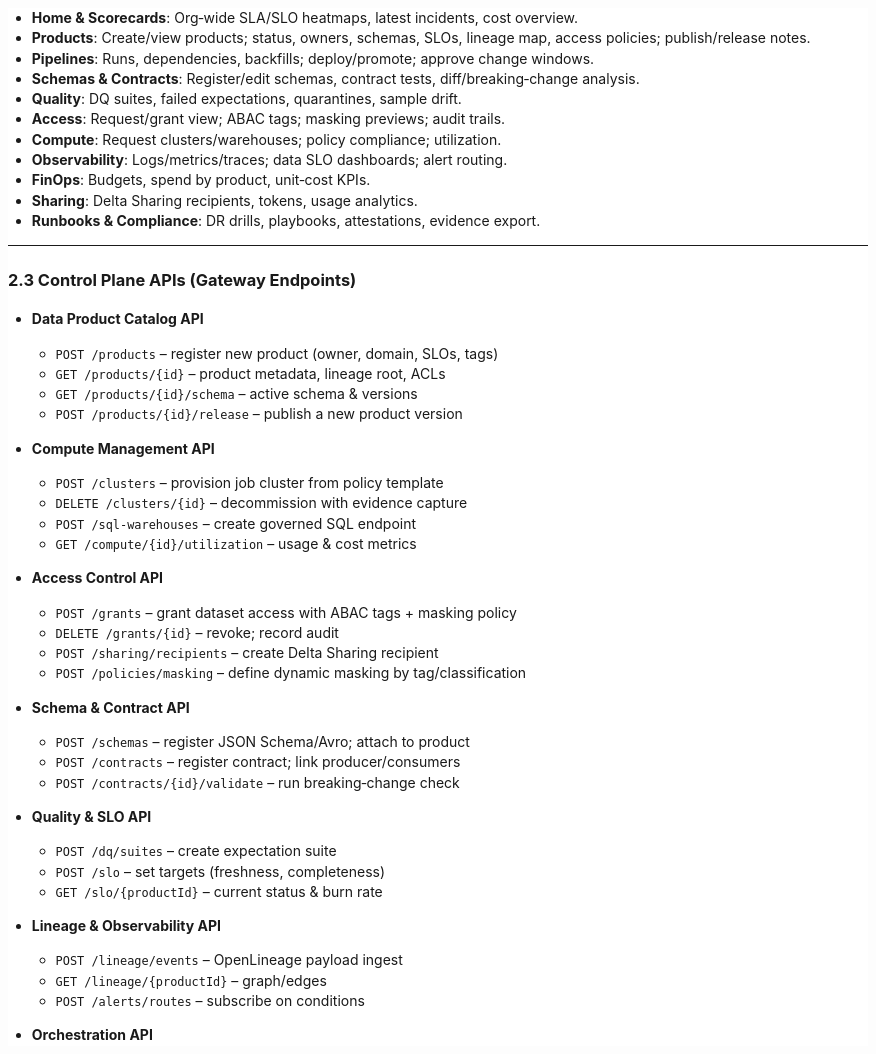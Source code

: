 * **Home & Scorecards**: Org‑wide SLA/SLO heatmaps, latest incidents, cost overview.
* **Products**: Create/view products; status, owners, schemas, SLOs, lineage map, access policies; publish/release notes.
* **Pipelines**: Runs, dependencies, backfills; deploy/promote; approve change windows.
* **Schemas & Contracts**: Register/edit schemas, contract tests, diff/breaking‑change analysis.
* **Quality**: DQ suites, failed expectations, quarantines, sample drift.
* **Access**: Request/grant view; ABAC tags; masking previews; audit trails.
* **Compute**: Request clusters/warehouses; policy compliance; utilization.
* **Observability**: Logs/metrics/traces; data SLO dashboards; alert routing.
* **FinOps**: Budgets, spend by product, unit‑cost KPIs.
* **Sharing**: Delta Sharing recipients, tokens, usage analytics.
* **Runbooks & Compliance**: DR drills, playbooks, attestations, evidence export.

---

### 2.3 Control Plane APIs (Gateway Endpoints)

* **Data Product Catalog API**

  * `POST /products` – register new product (owner, domain, SLOs, tags)
  * `GET /products/{id}` – product metadata, lineage root, ACLs
  * `GET /products/{id}/schema` – active schema & versions
  * `POST /products/{id}/release` – publish a new product version

* **Compute Management API**

  * `POST /clusters` – provision job cluster from policy template
  * `DELETE /clusters/{id}` – decommission with evidence capture
  * `POST /sql-warehouses` – create governed SQL endpoint
  * `GET /compute/{id}/utilization` – usage & cost metrics

* **Access Control API**

  * `POST /grants` – grant dataset access with ABAC tags + masking policy
  * `DELETE /grants/{id}` – revoke; record audit
  * `POST /sharing/recipients` – create Delta Sharing recipient
  * `POST /policies/masking` – define dynamic masking by tag/classification

* **Schema & Contract API**

  * `POST /schemas` – register JSON Schema/Avro; attach to product
  * `POST /contracts` – register contract; link producer/consumers
  * `POST /contracts/{id}/validate` – run breaking‑change check

* **Quality & SLO API**

  * `POST /dq/suites` – create expectation suite
  * `POST /slo` – set targets (freshness, completeness)
  * `GET /slo/{productId}` – current status & burn rate

* **Lineage & Observability API**

  * `POST /lineage/events` – OpenLineage payload ingest
  * `GET /lineage/{productId}` – graph/edges
  * `POST /alerts/routes` – subscribe on conditions

* **Orchestration API**
